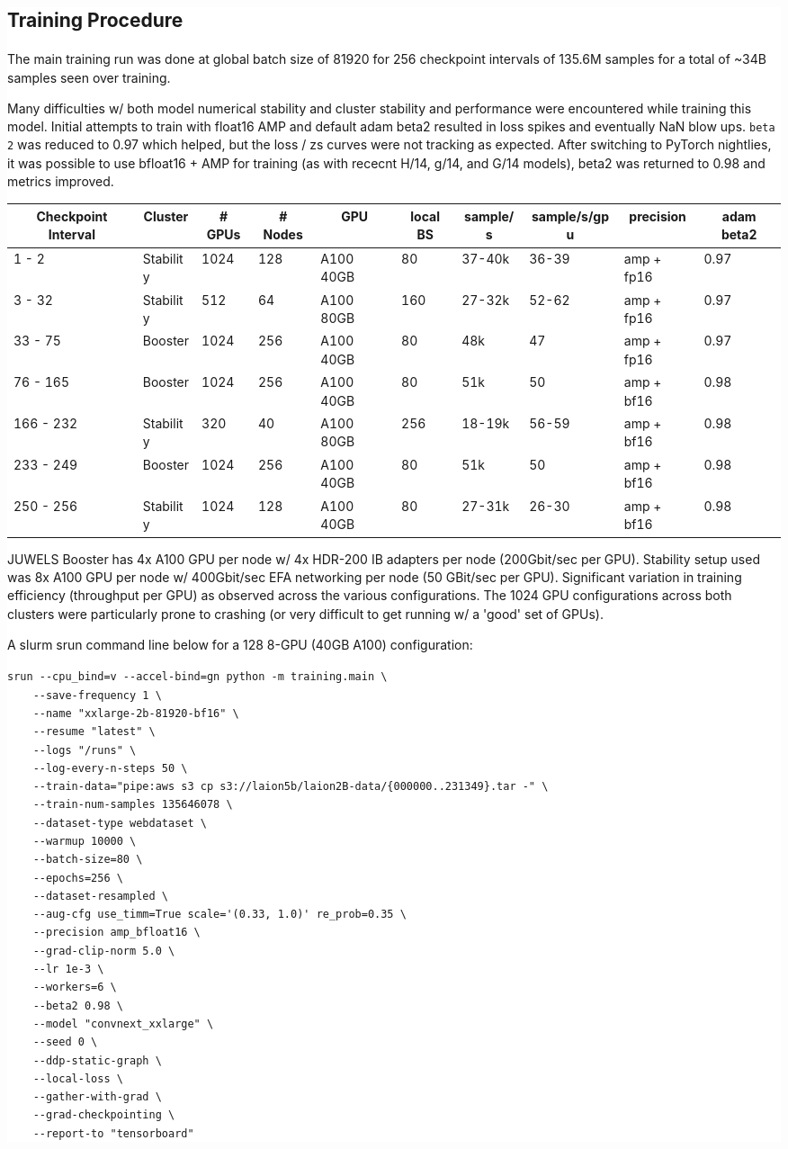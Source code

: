 ## Training Procedure

The main training run was done at global batch size of 81920 for 256 checkpoint intervals of 135.6M samples for a total of ~34B samples seen over training.

Many difficulties w/ both model numerical stability and cluster stability and performance were encountered while training this model. Initial attempts to train with float16 AMP and default adam beta2 resulted in loss spikes and eventually NaN blow ups. `beta2` was reduced to 0.97 which helped, but the loss / zs curves were not tracking as expected. After switching to PyTorch nightlies, it was possible to use bfloat16 + AMP for training (as with rececnt H/14, g/14, and G/14 models), beta2 was returned to 0.98 and metrics improved.

|Checkpoint Interval |Cluster   |# GPUs|# Nodes|GPU       |local BS|sample/s|sample/s/gpu|precision |adam beta2 |
|--------------------|----------|------|-------|----------|--------|--------|------------|----------|-----------|
|1 - 2               |Stability |1024  |128    |A100 40GB | 80     |37-40k  | 36-39      |amp + fp16|0.97       |
|3 - 32              |Stability |512   |64     |A100 80GB | 160    |27-32k  | 52-62      |amp + fp16|0.97       |
|33 - 75             |Booster   |1024  |256    |A100 40GB | 80     |48k     | 47         |amp + fp16|0.97       |
|76 - 165            |Booster   |1024  |256    |A100 40GB | 80     |51k     | 50         |amp + bf16|0.98       |
|166 - 232           |Stability |320   |40     |A100 80GB | 256    |18-19k  | 56-59      |amp + bf16|0.98       |
|233 - 249           |Booster   |1024  |256    |A100 40GB | 80     |51k     | 50         |amp + bf16|0.98       |
|250 - 256           |Stability |1024  |128    |A100 40GB | 80     |27-31k  | 26-30      |amp + bf16|0.98       |

JUWELS Booster has 4x A100 GPU per node w/ 4x HDR-200 IB adapters per node (200Gbit/sec per GPU). Stability setup used was 8x A100 GPU per node w/ 400Gbit/sec EFA networking per node (50 GBit/sec per GPU). Significant variation in training efficiency (throughput per GPU) as observed across the various configurations. The 1024 GPU configurations across both clusters were particularly prone to crashing (or very difficult to get running w/ a 'good' set of GPUs).

A slurm srun command line below for a 128 8-GPU (40GB A100) configuration:

```
srun --cpu_bind=v --accel-bind=gn python -m training.main \
    --save-frequency 1 \
    --name "xxlarge-2b-81920-bf16" \
    --resume "latest" \
    --logs "/runs" \
    --log-every-n-steps 50 \
    --train-data="pipe:aws s3 cp s3://laion5b/laion2B-data/{000000..231349}.tar -" \
    --train-num-samples 135646078 \
    --dataset-type webdataset \
    --warmup 10000 \
    --batch-size=80 \
    --epochs=256 \
    --dataset-resampled \
    --aug-cfg use_timm=True scale='(0.33, 1.0)' re_prob=0.35 \
    --precision amp_bfloat16 \
    --grad-clip-norm 5.0 \
    --lr 1e-3 \
    --workers=6 \
    --beta2 0.98 \
    --model "convnext_xxlarge" \
    --seed 0 \
    --ddp-static-graph \
    --local-loss \
    --gather-with-grad \
    --grad-checkpointing \
    --report-to "tensorboard"
```
